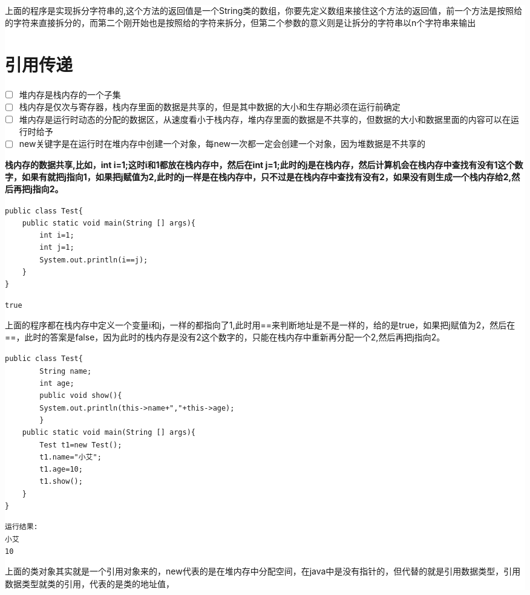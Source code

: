 
上面的程序是实现拆分字符串的,这个方法的返回值是一个String类的数组，你要先定义数组来接住这个方法的返回值，前一个方法是按照给的字符来直接拆分的，而第二个刚开始也是按照给的字符来拆分，但第二个参数的意义则是让拆分的字符串以n个字符串来输出

# 引用传递
- [ ] 堆内存是栈内存的一个子集
- [ ] 栈内存是仅次与寄存器，栈内存里面的数据是共享的，但是其中数据的大小和生存期必须在运行前确定
- [ ] 堆内存是运行时动态的分配的数据区，从速度看小于栈内存，堆内存里面的数据是不共享的，但数据的大小和数据里面的内容可以在运行时给予
- [ ] new关键字是在运行时在堆内存中创建一个对象，每new一次都一定会创建一个对象，因为堆数据是不共享的

**栈内存的数据共享,比如，int i=1;这时i和1都放在栈内存中，然后在int j=1;此时的j是在栈内存，然后计算机会在栈内存中查找有没有1这个数字，如果有就把j指向1，如果把j赋值为2,此时的j一样是在栈内存中，只不过是在栈内存中查找有没有2，如果没有则生成一个栈内存给2,然后再把j指向2。** 

```
public class Test{
    public static void main(String [] args){
        int i=1;
        int j=1;
        System.out.println(i==j);
    }
}
```

```
true
```

上面的程序都在栈内存中定义一个变量i和j，一样的都指向了1,此时用==来判断地址是不是一样的，给的是true，如果把j赋值为2，然后在==，此时的答案是false，因为此时的栈内存是没有2这个数字的，只能在栈内存中重新再分配一个2,然后再把j指向2。


```
public class Test{
        String name;
        int age;
        public void show(){
        System.out.println(this->name+","+this->age);
        }
    public static void main(String [] args){
        Test t1=new Test();
        t1.name="小艾";
        t1.age=10;
        t1.show();
    }
}
```

```
运行结果:
小艾
10
```

上面的类对象其实就是一个引用对象来的，new代表的是在堆内存中分配空间，在java中是没有指针的，但代替的就是引用数据类型，引用数据类型就类的引用，代表的是类的地址值，

